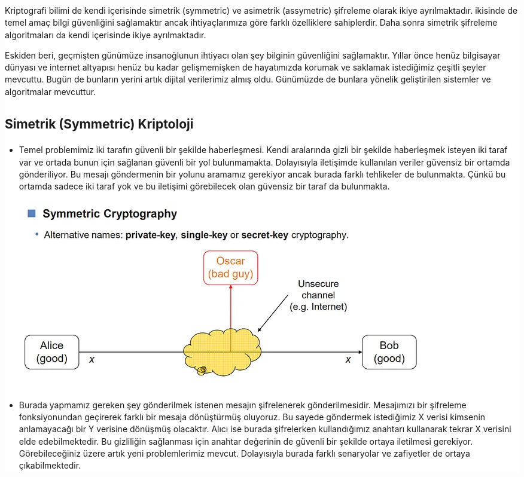 Kriptografi bilimi de kendi içerisinde simetrik (symmetric) ve asimetrik (assymetric) şifreleme olarak ikiye ayrılmaktadır. ikisinde de temel amaç bilgi güvenliğini sağlamaktır ancak ihtiyaçlarımıza göre farklı özelliklere sahiplerdir. Daha sonra simetrik şifreleme algoritmaları da kendi içerisinde ikiye ayrılmaktadır.

Eskiden beri, geçmişten günümüze insanoğlunun ihtiyacı olan şey bilginin güvenliğini sağlamaktır. Yıllar önce henüz bilgisayar dünyası ve internet altyapısı henüz bu kadar gelişmemişken de hayatımızda korumak ve saklamak istediğimiz çeşitli şeyler mevcuttu. Bugün de bunların yerini artık dijital verilerimiz almış oldu. Günümüzde de bunlara yönelik geliştirilen sistemler ve algoritmalar mevcuttur.

## **Simetrik (Symmetric) Kriptoloji**

- Temel problemimiz iki tarafın güvenli bir şekilde haberleşmesi. Kendi aralarında gizli bir şekilde haberleşmek isteyen iki taraf var ve ortada bunun için sağlanan güvenli bir yol bulunmamakta. Dolayısıyla iletişimde kullanılan veriler güvensiz bir ortamda gönderiliyor. Bu mesajı göndermenin bir yolunu aramamız gerekiyor ancak burada farklı tehlikeler de bulunmakta. Çünkü bu ortamda sadece iki taraf yok ve bu iletişimi görebilecek olan güvensiz bir taraf da bulunmakta.

![Untitled](0x23%20dcdf4ea5278c47728551d78809360a98/Untitled%201.png)

- Burada yapmamız gereken şey gönderilmek istenen mesajın şifrelenerek gönderilmesidir. Mesajımızı bir şifreleme fonksiyonundan geçirerek farklı bir mesaja dönüştürmüş oluyoruz. Bu sayede göndermek istediğimiz X verisi kimsenin anlamayacağı bir Y verisine dönüşmüş olacaktır. Alıcı ise burada şifrelerken kullandığımız anahtarı kullanarak tekrar X verisini elde edebilmektedir. Bu gizliliğin sağlanması için anahtar değerinin de güvenli bir şekilde ortaya iletilmesi gerekiyor. Görebileceğiniz üzere artık yeni problemlerimiz mevcut. Dolayısıyla burada farklı senaryolar ve zafiyetler de ortaya çıkabilmektedir.
